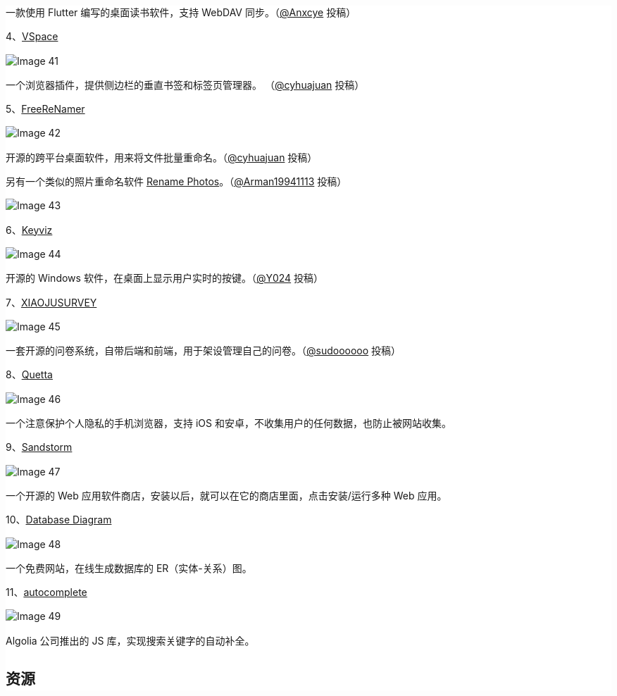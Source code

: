 一款使用 Flutter 编写的桌面读书软件，支持 WebDAV 同步。（[@Anxcye](https://github.com/ruanyf/weekly/issues/4486) 投稿）

4、[VSpace](https://vspace.cyhuajuan.site/)

![Image 41](https://cdn.beekka.com/blogimg/asset/202405/bg2024052202.webp)

一个浏览器插件，提供侧边栏的垂直书签和标签页管理器。 （[@cyhuajuan](https://github.com/ruanyf/weekly/issues/4490) 投稿）

5、[FreeReNamer](https://github.com/cyhuajuan/FreeReNamer)

![Image 42](https://cdn.beekka.com/blogimg/asset/202405/bg2024052203.webp)

开源的跨平台桌面软件，用来将文件批量重命名。（[@cyhuajuan](https://github.com/ruanyf/weekly/issues/4491) 投稿）

另有一个类似的照片重命名软件 [Rename Photos](https://github.com/Arman19941113/rename-photos)。（[@Arman19941113](https://github.com/ruanyf/weekly/issues/4513) 投稿）

![Image 43](https://cdn.beekka.com/blogimg/asset/202405/bg2024052311.webp)

6、[Keyviz](https://github.com/mulaRahul/keyviz)

![Image 44](https://cdn.beekka.com/blogimg/asset/202405/bg2024052204.webp)

开源的 Windows 软件，在桌面上显示用户实时的按键。（[@Y024](https://github.com/ruanyf/weekly/issues/4505) 投稿）

7、[XIAOJUSURVEY](https://github.com/didi/xiaoju-survey)

![Image 45](https://cdn.beekka.com/blogimg/asset/202405/bg2024052310.webp)

一套开源的问卷系统，自带后端和前端，用于架设管理自己的问卷。（[@sudoooooo](https://github.com/ruanyf/weekly/issues/4510) 投稿）

8、[Quetta](https://www.quetta.net/)

![Image 46](https://cdn.beekka.com/blogimg/asset/202401/bg2024012001.webp)

一个注意保护个人隐私的手机浏览器，支持 iOS 和安卓，不收集用户的任何数据，也防止被网站收集。

9、[Sandstorm](https://sandstorm.io/)

![Image 47](https://cdn.beekka.com/blogimg/asset/202306/bg2023060504.webp)

一个开源的 Web 应用软件商店，安装以后，就可以在它的商店里面，点击安装/运行多种 Web 应用。

10、[Database Diagram](https://databasediagram.com/)

![Image 48](https://cdn.beekka.com/blogimg/asset/202306/bg2023060902.webp)

一个免费网站，在线生成数据库的 ER（实体-关系）图。

11、[autocomplete](https://github.com/algolia/autocomplete)

![Image 49](https://cdn.beekka.com/blogimg/asset/202306/bg2023060904.webp)

Algolia 公司推出的 JS 库，实现搜索关键字的自动补全。

资源
--
